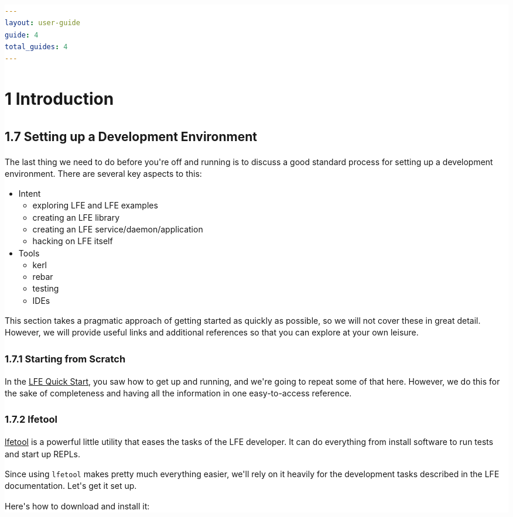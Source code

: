 ```yaml
---
layout: user-guide
guide: 4
total_guides: 4
---
```

# 1 Introduction


## 1.7 Setting up a Development Environment

The last thing we need to do before you're off and running is to discuss a
good standard process for setting up a development environment. There are
several key aspects to this:

* Intent
  * exploring LFE and LFE examples
  * creating an LFE library
  * creating an LFE service/daemon/application
  * hacking on LFE itself
* Tools
  * kerl
  * rebar
  * testing
  * IDEs

This section takes a pragmatic approach of getting started as quickly as
possible, so we will not cover these in great detail. However, we will
provide useful links and additional references so that you can explore at your
own leisure.


### 1.7.1 Starting from Scratch

In the <a href="http://lfe.gitbooks.io/quick-start/content/index.html">LFE Quick Start</a>,
you saw how to get up and running, and
we're going to repeat some of that here. However, we do this for the sake of
completeness and having all the information in one easy-to-access reference.


### 1.7.2 lfetool

<a href="https://github.com/lfe/lfetool">lfetool</a> is a powerful little
utility that eases the tasks of the LFE developer. It can do everything from
install software to run tests and start up REPLs.

Since using ``lfetool`` makes pretty much everything easier, we'll rely on it
heavily for the development tasks described in the LFE documentation. Let's
get it set up. 

Here's how to download and install it:
